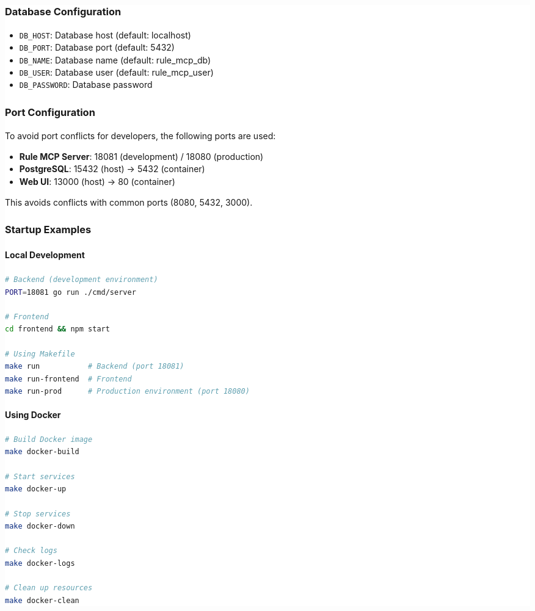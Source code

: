 ### Database Configuration

- `DB_HOST`: Database host (default: localhost)
- `DB_PORT`: Database port (default: 5432)
- `DB_NAME`: Database name (default: rule_mcp_db)
- `DB_USER`: Database user (default: rule_mcp_user)
- `DB_PASSWORD`: Database password

### Port Configuration

To avoid port conflicts for developers, the following ports are used:

- **Rule MCP Server**: 18081 (development) / 18080 (production)
- **PostgreSQL**: 15432 (host) → 5432 (container)
- **Web UI**: 13000 (host) → 80 (container)

This avoids conflicts with common ports (8080, 5432, 3000).

### Startup Examples

#### Local Development

```bash
# Backend (development environment)
PORT=18081 go run ./cmd/server

# Frontend
cd frontend && npm start

# Using Makefile
make run           # Backend (port 18081)
make run-frontend  # Frontend
make run-prod      # Production environment (port 18080)
```

#### Using Docker

```bash
# Build Docker image
make docker-build

# Start services
make docker-up

# Stop services
make docker-down

# Check logs
make docker-logs

# Clean up resources
make docker-clean
```
